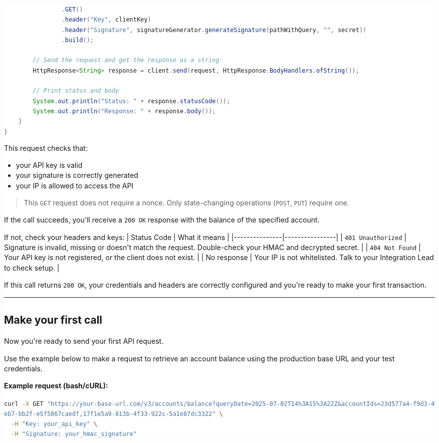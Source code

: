 ```java
                .GET()
                .header("Key", clientKey)
                .header("Signature", signatureGenerator.generateSignature(pathWithQuery, "", secret))
                .build();

        // Send the request and get the response as a string
        HttpResponse<String> response = client.send(request, HttpResponse.BodyHandlers.ofString());

        // Print status and body
        System.out.println("Status: " + response.statusCode());
        System.out.println("Response: " + response.body());
    }
}
```

This request checks that:

- your API key is valid
- your signature is correctly generated
- your IP is allowed to access the API

> This `GET` request does not require a nonce. Only state-changing operations (`POST`, `PUT`) require one.

If the call succeeds, you'll receive a `200 OK` response with the balance of the specified account.

If not, check your headers and keys:
| Status Code   | What it means  |
|---------------|----------------|
| `401 Unauthorized`	| Signature is invalid, missing or doesn't match the request. Double-check your HMAC and decrypted secret. |
| `404 Not Found` |	Your API key is not registered, or the client does not exist. |
| No response |	Your IP is not whitelisted. Talk to your Integration Lead to check setup. |

If this call returns `200 OK`, your credentials and headers are correctly configured and you're ready to make your first transaction.

---

## Make your first call

Now you're ready to send your first API request.

Use the example below to make a request to retrieve an account balance using the production base URL and your test credentials.

**Example request (bash/cURL):**

```bash
curl -X GET "https://your-base-url.com/v3/accounts/balance?queryDate=2025-07-02T14%3A15%3A22Z&accountIds=23d577a4-f9d3-4eb7-bb2f-e5f5867caedf,17f1e5a9-813b-4f33-922c-5a1e87dc3322" \
  -H "Key: your_api_key" \
  -H "Signature: your_hmac_signature"
```
